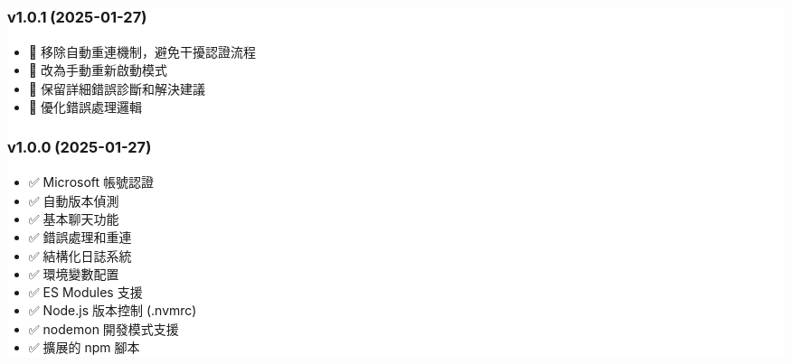### v1.0.1 (2025-01-27)
- 🔧 移除自動重連機制，避免干擾認證流程
- 🔧 改為手動重新啟動模式
- 🔧 保留詳細錯誤診斷和解決建議
- 🔧 優化錯誤處理邏輯

### v1.0.0 (2025-01-27)
- ✅ Microsoft 帳號認證
- ✅ 自動版本偵測
- ✅ 基本聊天功能
- ✅ 錯誤處理和重連
- ✅ 結構化日誌系統
- ✅ 環境變數配置
- ✅ ES Modules 支援
- ✅ Node.js 版本控制 (.nvmrc)
- ✅ nodemon 開發模式支援
- ✅ 擴展的 npm 腳本